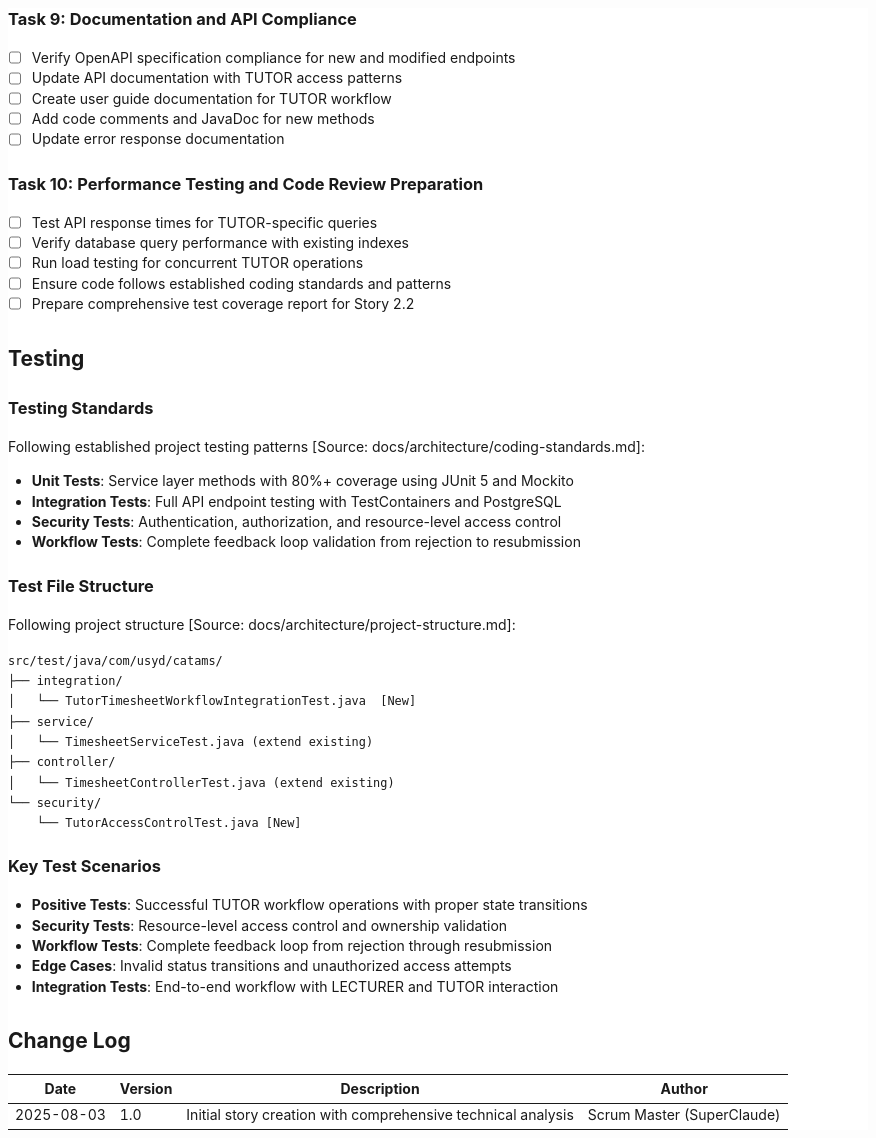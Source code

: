### Task 9: Documentation and API Compliance
- [ ] Verify OpenAPI specification compliance for new and modified endpoints
- [ ] Update API documentation with TUTOR access patterns
- [ ] Create user guide documentation for TUTOR workflow
- [ ] Add code comments and JavaDoc for new methods
- [ ] Update error response documentation

### Task 10: Performance Testing and Code Review Preparation
- [ ] Test API response times for TUTOR-specific queries
- [ ] Verify database query performance with existing indexes
- [ ] Run load testing for concurrent TUTOR operations
- [ ] Ensure code follows established coding standards and patterns
- [ ] Prepare comprehensive test coverage report for Story 2.2

## Testing

### Testing Standards
Following established project testing patterns [Source: docs/architecture/coding-standards.md]:
- **Unit Tests**: Service layer methods with 80%+ coverage using JUnit 5 and Mockito
- **Integration Tests**: Full API endpoint testing with TestContainers and PostgreSQL
- **Security Tests**: Authentication, authorization, and resource-level access control
- **Workflow Tests**: Complete feedback loop validation from rejection to resubmission

### Test File Structure
Following project structure [Source: docs/architecture/project-structure.md]:
```
src/test/java/com/usyd/catams/
├── integration/
│   └── TutorTimesheetWorkflowIntegrationTest.java  [New]
├── service/
│   └── TimesheetServiceTest.java (extend existing)
├── controller/
│   └── TimesheetControllerTest.java (extend existing)
└── security/
    └── TutorAccessControlTest.java [New]
```

### Key Test Scenarios
- **Positive Tests**: Successful TUTOR workflow operations with proper state transitions
- **Security Tests**: Resource-level access control and ownership validation
- **Workflow Tests**: Complete feedback loop from rejection through resubmission
- **Edge Cases**: Invalid status transitions and unauthorized access attempts
- **Integration Tests**: End-to-end workflow with LECTURER and TUTOR interaction

## Change Log
| Date | Version | Description | Author |
|------|---------|-------------|---------|
| 2025-08-03 | 1.0 | Initial story creation with comprehensive technical analysis | Scrum Master (SuperClaude) |
